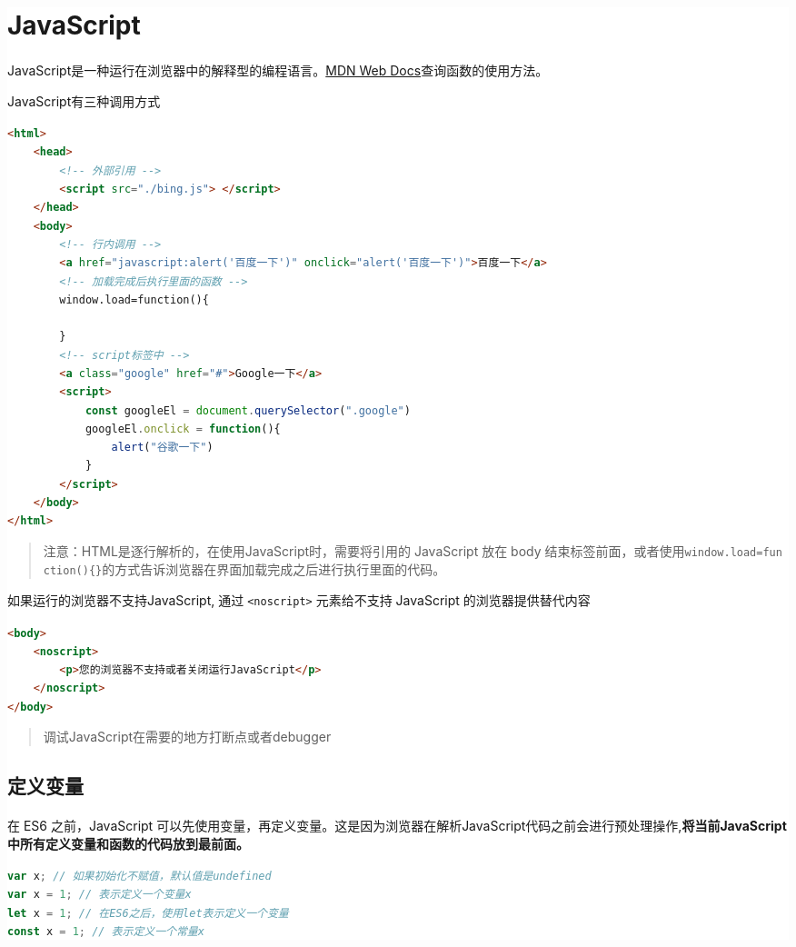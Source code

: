 # JavaScript
JavaScript是一种运行在浏览器中的解释型的编程语言。[MDN Web Docs](https://developer.mozilla.org/zh-CN/docs/Web/JavaScript)查询函数的使用方法。

JavaScript有三种调用方式
```html
<html>
    <head>
        <!-- 外部引用 -->
        <script src="./bing.js"> </script>
    </head>
    <body>
        <!-- 行内调用 -->
        <a href="javascript:alert('百度一下')" onclick="alert('百度一下')">百度一下</a>
        <!-- 加载完成后执行里面的函数 -->
        window.load=function(){

        }
        <!-- script标签中 -->
        <a class="google" href="#">Google一下</a>
        <script>
            const googleEl = document.querySelector(".google")
            googleEl.onclick = function(){
                alert("谷歌一下")
            }
        </script>
    </body>
</html>
```

>注意：HTML是逐行解析的，在使用JavaScript时，需要将引用的 JavaScript 放在 body 结束标签前面，或者使用`window.load=function(){}`的方式告诉浏览器在界面加载完成之后进行执行里面的代码。

如果运行的浏览器不支持JavaScript, 通过 `<noscript>` 元素给不支持 JavaScript 的浏览器提供替代内容
```html
<body>
    <noscript>
        <p>您的浏览器不支持或者关闭运行JavaScript</p>
    </noscript>
</body>
```

>调试JavaScript在需要的地方打断点或者debugger

## 定义变量
在 ES6 之前，JavaScript 可以先使用变量，再定义变量。这是因为浏览器在解析JavaScript代码之前会进行预处理操作,**将当前JavaScript中所有定义变量和函数的代码放到最前面。**
```javascript
var x; // 如果初始化不赋值，默认值是undefined
var x = 1; // 表示定义一个变量x
let x = 1; // 在ES6之后，使用let表示定义一个变量 
const x = 1; // 表示定义一个常量x
```
